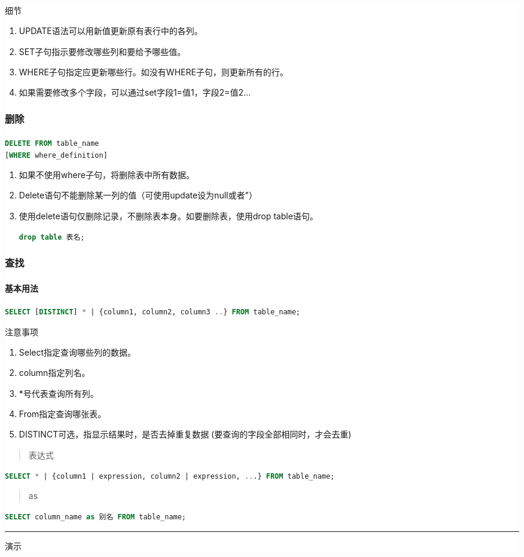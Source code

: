 细节

1. UPDATE语法可以用新值更新原有表行中的各列。

2. SET子句指示要修改哪些列和要给予哪些值。

3. WHERE子句指定应更新哪些行。如没有WHERE子句，则更新所有的行。

4. 如果需要修改多个字段，可以通过set字段1=值1，字段2=值2…

### 删除

```sql
DELETE FROM table_name
[WHERE where_definition]
```

1. 如果不使用where子句，将删除表中所有数据。

2. Delete语句不能删除某一列的值（可使用update设为null或者"）

3. 使用delete语句仅删除记录，不删除表本身。如要删除表，使用drop table语句。

   ```sql
   drop table 表名;
   ```

### 查找

#### 基本用法

```sql
SELECT [DISTINCT] * | {column1, column2, column3 ..} FROM table_name;
```

注意事项

1. Select指定查询哪些列的数据。

2. column指定列名。

3. *号代表查询所有列。

4. From指定查询哪张表。

5. DISTINCT可选，指显示结果时，是否去掉重复数据 (要查询的字段全部相同时，才会去重)

> 表达式

```sql
SELECT * | {column1 | expression, column2 | expression, ...} FROM table_name;
```

> as

```sql
SELECT column_name as 别名 FROM table_name;
```

---

演示
